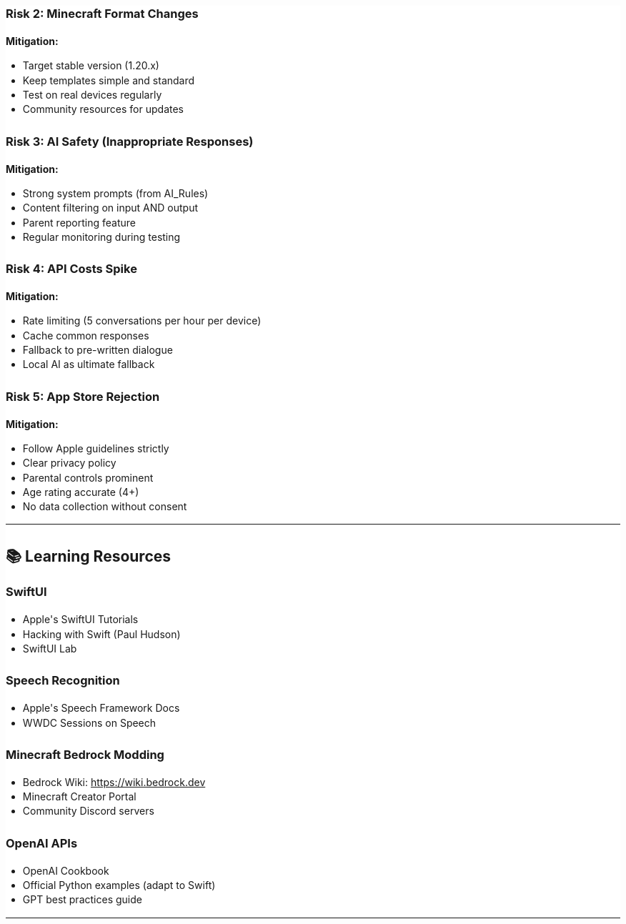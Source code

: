 ### Risk 2: Minecraft Format Changes
**Mitigation:**
- Target stable version (1.20.x)
- Keep templates simple and standard
- Test on real devices regularly
- Community resources for updates

### Risk 3: AI Safety (Inappropriate Responses)
**Mitigation:**
- Strong system prompts (from AI_Rules)
- Content filtering on input AND output
- Parent reporting feature
- Regular monitoring during testing

### Risk 4: API Costs Spike
**Mitigation:**
- Rate limiting (5 conversations per hour per device)
- Cache common responses
- Fallback to pre-written dialogue
- Local AI as ultimate fallback

### Risk 5: App Store Rejection
**Mitigation:**
- Follow Apple guidelines strictly
- Clear privacy policy
- Parental controls prominent
- Age rating accurate (4+)
- No data collection without consent

---

## 📚 Learning Resources

### SwiftUI
- Apple's SwiftUI Tutorials
- Hacking with Swift (Paul Hudson)
- SwiftUI Lab

### Speech Recognition
- Apple's Speech Framework Docs
- WWDC Sessions on Speech

### Minecraft Bedrock Modding
- Bedrock Wiki: https://wiki.bedrock.dev
- Minecraft Creator Portal
- Community Discord servers

### OpenAI APIs
- OpenAI Cookbook
- Official Python examples (adapt to Swift)
- GPT best practices guide

---